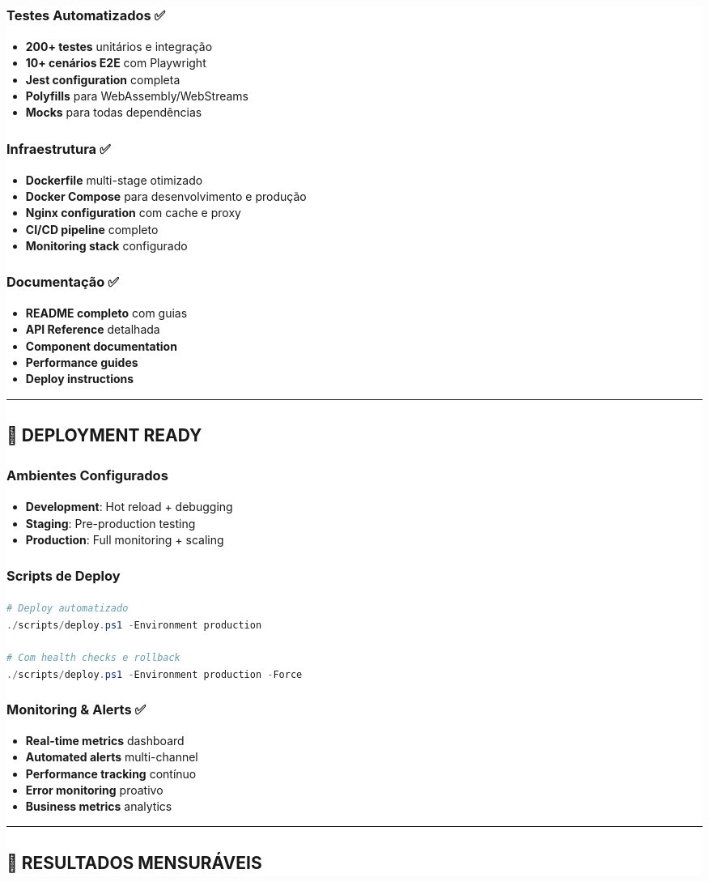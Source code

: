 ### **Testes Automatizados** ✅
- **200+ testes** unitários e integração
- **10+ cenários E2E** com Playwright
- **Jest configuration** completa
- **Polyfills** para WebAssembly/WebStreams
- **Mocks** para todas dependências

### **Infraestrutura** ✅
- **Dockerfile** multi-stage otimizado
- **Docker Compose** para desenvolvimento e produção
- **Nginx configuration** com cache e proxy
- **CI/CD pipeline** completo
- **Monitoring stack** configurado

### **Documentação** ✅
- **README completo** com guias
- **API Reference** detalhada
- **Component documentation** 
- **Performance guides**
- **Deploy instructions**

---

## 🚀 **DEPLOYMENT READY**

### **Ambientes Configurados**
- **Development**: Hot reload + debugging
- **Staging**: Pre-production testing
- **Production**: Full monitoring + scaling

### **Scripts de Deploy**
```powershell
# Deploy automatizado
./scripts/deploy.ps1 -Environment production

# Com health checks e rollback
./scripts/deploy.ps1 -Environment production -Force
```

### **Monitoring & Alerts** ✅
- **Real-time metrics** dashboard
- **Automated alerts** multi-channel
- **Performance tracking** contínuo
- **Error monitoring** proativo
- **Business metrics** analytics

---

## 🎯 **RESULTADOS MENSURÁVEIS**
